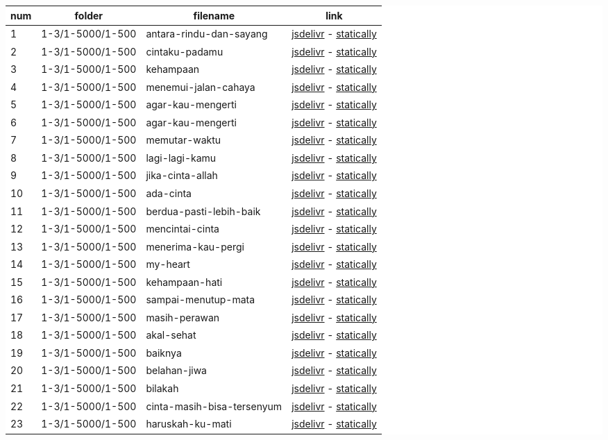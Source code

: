 |  num  | folder | filename | link |
|-------|--------|----------|------|
|1|1-3/1-5000/1-500|antara-rindu-dan-sayang|[jsdelivr](https://cdn.jsdelivr.net/gh/dbchord/png-old-c-1280x720_1-3/1-5000/1-500/antara-rindu-dan-sayang.png) - [statically](https://cdn.statically.io/gh/dbchord/png-old-c-1280x720_1-3/img/1-5000/1-500/antara-rindu-dan-sayang.png)|
|2|1-3/1-5000/1-500|cintaku-padamu|[jsdelivr](https://cdn.jsdelivr.net/gh/dbchord/png-old-c-1280x720_1-3/1-5000/1-500/cintaku-padamu.png) - [statically](https://cdn.statically.io/gh/dbchord/png-old-c-1280x720_1-3/img/1-5000/1-500/cintaku-padamu.png)|
|3|1-3/1-5000/1-500|kehampaan|[jsdelivr](https://cdn.jsdelivr.net/gh/dbchord/png-old-c-1280x720_1-3/1-5000/1-500/kehampaan.png) - [statically](https://cdn.statically.io/gh/dbchord/png-old-c-1280x720_1-3/img/1-5000/1-500/kehampaan.png)|
|4|1-3/1-5000/1-500|menemui-jalan-cahaya|[jsdelivr](https://cdn.jsdelivr.net/gh/dbchord/png-old-c-1280x720_1-3/1-5000/1-500/menemui-jalan-cahaya.png) - [statically](https://cdn.statically.io/gh/dbchord/png-old-c-1280x720_1-3/img/1-5000/1-500/menemui-jalan-cahaya.png)|
|5|1-3/1-5000/1-500|agar-kau-mengerti|[jsdelivr](https://cdn.jsdelivr.net/gh/dbchord/png-old-c-1280x720_1-3/1-5000/1-500/agar-kau-mengerti.png) - [statically](https://cdn.statically.io/gh/dbchord/png-old-c-1280x720_1-3/img/1-5000/1-500/agar-kau-mengerti.png)|
|6|1-3/1-5000/1-500|agar-kau-mengerti|[jsdelivr](https://cdn.jsdelivr.net/gh/dbchord/png-old-c-1280x720_1-3/1-5000/1-500/agar-kau-mengerti.png) - [statically](https://cdn.statically.io/gh/dbchord/png-old-c-1280x720_1-3/img/1-5000/1-500/agar-kau-mengerti.png)|
|7|1-3/1-5000/1-500|memutar-waktu|[jsdelivr](https://cdn.jsdelivr.net/gh/dbchord/png-old-c-1280x720_1-3/1-5000/1-500/memutar-waktu.png) - [statically](https://cdn.statically.io/gh/dbchord/png-old-c-1280x720_1-3/img/1-5000/1-500/memutar-waktu.png)|
|8|1-3/1-5000/1-500|lagi-lagi-kamu|[jsdelivr](https://cdn.jsdelivr.net/gh/dbchord/png-old-c-1280x720_1-3/1-5000/1-500/lagi-lagi-kamu.png) - [statically](https://cdn.statically.io/gh/dbchord/png-old-c-1280x720_1-3/img/1-5000/1-500/lagi-lagi-kamu.png)|
|9|1-3/1-5000/1-500|jika-cinta-allah|[jsdelivr](https://cdn.jsdelivr.net/gh/dbchord/png-old-c-1280x720_1-3/1-5000/1-500/jika-cinta-allah.png) - [statically](https://cdn.statically.io/gh/dbchord/png-old-c-1280x720_1-3/img/1-5000/1-500/jika-cinta-allah.png)|
|10|1-3/1-5000/1-500|ada-cinta|[jsdelivr](https://cdn.jsdelivr.net/gh/dbchord/png-old-c-1280x720_1-3/1-5000/1-500/ada-cinta.png) - [statically](https://cdn.statically.io/gh/dbchord/png-old-c-1280x720_1-3/img/1-5000/1-500/ada-cinta.png)|
|11|1-3/1-5000/1-500|berdua-pasti-lebih-baik|[jsdelivr](https://cdn.jsdelivr.net/gh/dbchord/png-old-c-1280x720_1-3/1-5000/1-500/berdua-pasti-lebih-baik.png) - [statically](https://cdn.statically.io/gh/dbchord/png-old-c-1280x720_1-3/img/1-5000/1-500/berdua-pasti-lebih-baik.png)|
|12|1-3/1-5000/1-500|mencintai-cinta|[jsdelivr](https://cdn.jsdelivr.net/gh/dbchord/png-old-c-1280x720_1-3/1-5000/1-500/mencintai-cinta.png) - [statically](https://cdn.statically.io/gh/dbchord/png-old-c-1280x720_1-3/img/1-5000/1-500/mencintai-cinta.png)|
|13|1-3/1-5000/1-500|menerima-kau-pergi|[jsdelivr](https://cdn.jsdelivr.net/gh/dbchord/png-old-c-1280x720_1-3/1-5000/1-500/menerima-kau-pergi.png) - [statically](https://cdn.statically.io/gh/dbchord/png-old-c-1280x720_1-3/img/1-5000/1-500/menerima-kau-pergi.png)|
|14|1-3/1-5000/1-500|my-heart|[jsdelivr](https://cdn.jsdelivr.net/gh/dbchord/png-old-c-1280x720_1-3/1-5000/1-500/my-heart.png) - [statically](https://cdn.statically.io/gh/dbchord/png-old-c-1280x720_1-3/img/1-5000/1-500/my-heart.png)|
|15|1-3/1-5000/1-500|kehampaan-hati|[jsdelivr](https://cdn.jsdelivr.net/gh/dbchord/png-old-c-1280x720_1-3/1-5000/1-500/kehampaan-hati.png) - [statically](https://cdn.statically.io/gh/dbchord/png-old-c-1280x720_1-3/img/1-5000/1-500/kehampaan-hati.png)|
|16|1-3/1-5000/1-500|sampai-menutup-mata|[jsdelivr](https://cdn.jsdelivr.net/gh/dbchord/png-old-c-1280x720_1-3/1-5000/1-500/sampai-menutup-mata.png) - [statically](https://cdn.statically.io/gh/dbchord/png-old-c-1280x720_1-3/img/1-5000/1-500/sampai-menutup-mata.png)|
|17|1-3/1-5000/1-500|masih-perawan|[jsdelivr](https://cdn.jsdelivr.net/gh/dbchord/png-old-c-1280x720_1-3/1-5000/1-500/masih-perawan.png) - [statically](https://cdn.statically.io/gh/dbchord/png-old-c-1280x720_1-3/img/1-5000/1-500/masih-perawan.png)|
|18|1-3/1-5000/1-500|akal-sehat|[jsdelivr](https://cdn.jsdelivr.net/gh/dbchord/png-old-c-1280x720_1-3/1-5000/1-500/akal-sehat.png) - [statically](https://cdn.statically.io/gh/dbchord/png-old-c-1280x720_1-3/img/1-5000/1-500/akal-sehat.png)|
|19|1-3/1-5000/1-500|baiknya|[jsdelivr](https://cdn.jsdelivr.net/gh/dbchord/png-old-c-1280x720_1-3/1-5000/1-500/baiknya.png) - [statically](https://cdn.statically.io/gh/dbchord/png-old-c-1280x720_1-3/img/1-5000/1-500/baiknya.png)|
|20|1-3/1-5000/1-500|belahan-jiwa|[jsdelivr](https://cdn.jsdelivr.net/gh/dbchord/png-old-c-1280x720_1-3/1-5000/1-500/belahan-jiwa.png) - [statically](https://cdn.statically.io/gh/dbchord/png-old-c-1280x720_1-3/img/1-5000/1-500/belahan-jiwa.png)|
|21|1-3/1-5000/1-500|bilakah|[jsdelivr](https://cdn.jsdelivr.net/gh/dbchord/png-old-c-1280x720_1-3/1-5000/1-500/bilakah.png) - [statically](https://cdn.statically.io/gh/dbchord/png-old-c-1280x720_1-3/img/1-5000/1-500/bilakah.png)|
|22|1-3/1-5000/1-500|cinta-masih-bisa-tersenyum|[jsdelivr](https://cdn.jsdelivr.net/gh/dbchord/png-old-c-1280x720_1-3/1-5000/1-500/cinta-masih-bisa-tersenyum.png) - [statically](https://cdn.statically.io/gh/dbchord/png-old-c-1280x720_1-3/img/1-5000/1-500/cinta-masih-bisa-tersenyum.png)|
|23|1-3/1-5000/1-500|haruskah-ku-mati|[jsdelivr](https://cdn.jsdelivr.net/gh/dbchord/png-old-c-1280x720_1-3/1-5000/1-500/haruskah-ku-mati.png) - [statically](https://cdn.statically.io/gh/dbchord/png-old-c-1280x720_1-3/img/1-5000/1-500/haruskah-ku-mati.png)|